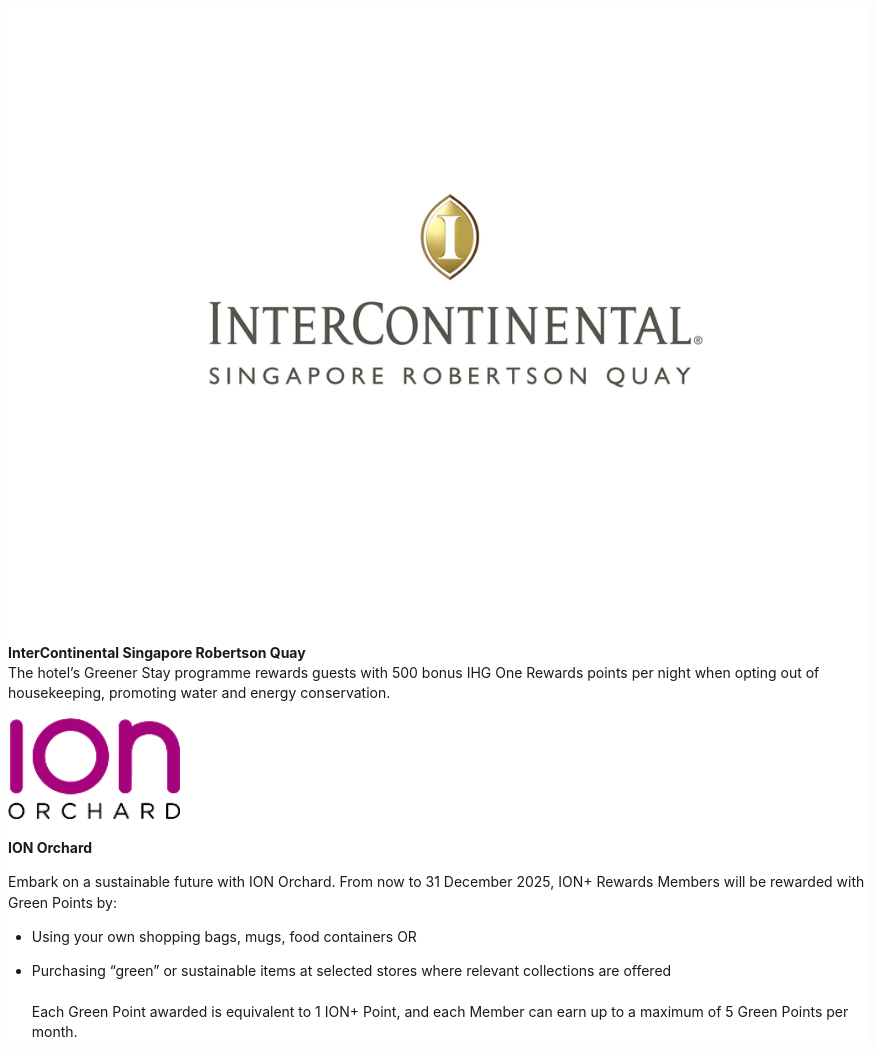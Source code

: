 <img style="width: 100%" height="auto" width="100%" alt="" src="/images/Say YES to Waste Less/Partners (2025)/InterContinental_Singapore_Robertson_Quay.png">
</div>
<p><strong>InterContinental Singapore Robertson Quay</strong>
<br>The hotel’s Greener Stay programme rewards guests with 500 bonus IHG One
Rewards points per night when opting out of housekeeping, promoting water
and energy conservation.</p>
</td>
</tr>
<tr>
<td rowspan="1" colspan="1">
<div class="isomer-image-wrapper">
<img style="width: 20%;" height="auto" width="100%" alt="ION Orchard" src="/images/Say YES to Waste Less/SYTWL Deals/ion_logo_cmyk_tmb_thumb160.png">
</div>
<p><strong>ION Orchard</strong>
</p>
<p>Embark on a sustainable future with ION Orchard. From now to 31 December
2025, ION+ Rewards Members will be rewarded with Green Points by:</p>
<ul data-tight="true" class="tight">
<li>
<p>Using your own shopping bags, mugs, food containers OR</p>
</li>
<li>
<p>Purchasing “green” or sustainable items at selected stores where relevant
collections are offered
<br>
<br>Each Green Point awarded is equivalent to 1 ION+ Point, and each Member
can earn up to a maximum of 5 Green Points per month.
